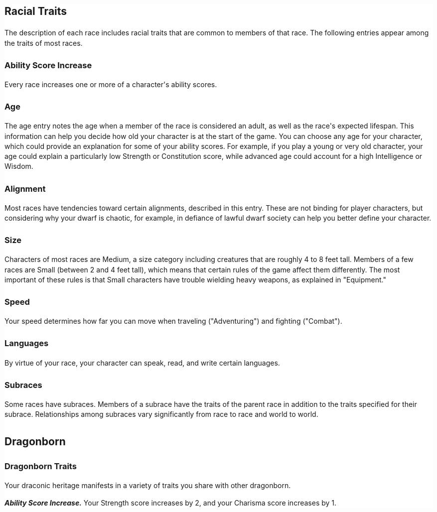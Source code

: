 Racial Traits
-------------

The description of each race includes racial traits that are common to members of that race. The following entries appear among the traits of most races.

### Ability Score Increase

Every race increases one or more of a character's ability scores.

### Age

The age entry notes the age when a member of the race is considered an adult, as well as the race's expected lifespan. This information can help you decide how old your character is at the start of the game. You can choose any age for your character, which could provide an explanation for some of your ability scores. For example, if you play a young or very old character, your age could explain a particularly low Strength or Constitution score, while advanced age could account for a high Intelligence or Wisdom.

### Alignment

Most races have tendencies toward certain alignments, described in this entry. These are not binding for player characters, but considering why your dwarf is chaotic, for example, in defiance of lawful dwarf society can help you better define your character.

### Size

Characters of most races are Medium, a size category including creatures that are roughly 4 to 8 feet tall. Members of a few races are Small (between 2 and 4 feet tall), which means that certain rules of the game affect them differently. The most important of these rules is that Small characters have trouble wielding heavy weapons, as explained in "Equipment."

### Speed

Your speed determines how far you can move when traveling ("Adventuring") and fighting ("Combat").

### Languages

By virtue of your race, your character can speak, read, and write certain languages.

### Subraces

Some races have subraces. Members of a subrace have the traits of the parent race in addition to the traits specified for their subrace. Relationships among subraces vary significantly from race to race and world to world.

Dragonborn
----------

### Dragonborn Traits

Your draconic heritage manifests in a variety of traits you share with other dragonborn.

***Ability Score Increase.*** Your Strength score increases by 2, and your Charisma score increases by 1.
